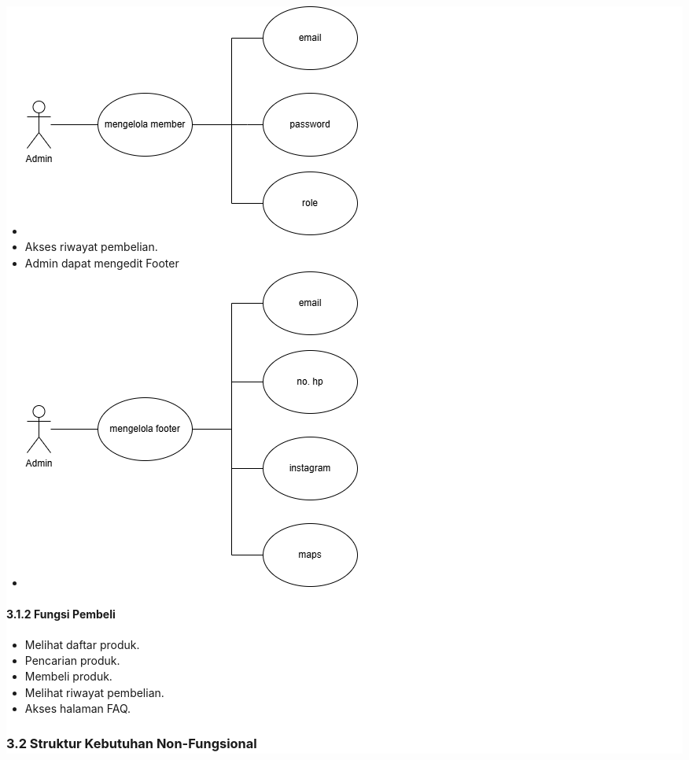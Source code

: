 - ![Admin Daftar Member](https://github.com/ElysaWihaSunjaya/Julie-Toys/blob/3ab96195ea3d65858e5d4350fbf7c0430997bd6c/img-laporan/Admin%20daftar%20member.png)
- Akses riwayat pembelian.
-  Admin dapat mengedit Footer
- ![Admin Edit Footer](https://github.com/ElysaWihaSunjaya/Julie-Toys/blob/787d9674ebb4de7fdd049c9d29dad400da027306/img-laporan/Admin%20edit%20footer.png)

#### 3.1.2 Fungsi Pembeli
- Melihat daftar produk.
- Pencarian produk.
- Membeli produk.
- Melihat riwayat pembelian.
- Akses halaman FAQ.

### 3.2 Struktur Kebutuhan Non-Fungsional
